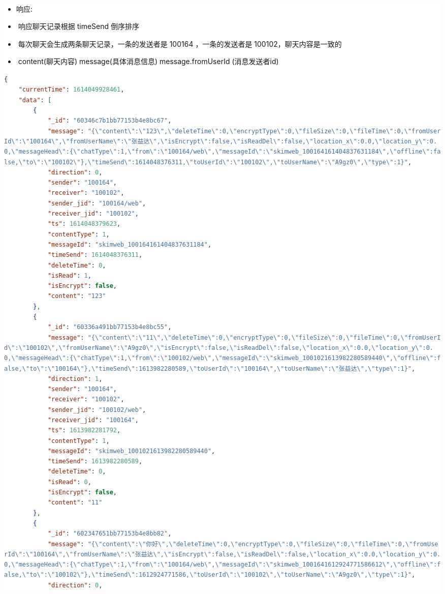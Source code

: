 


- 响应: 

- ​     响应聊天记录根据 timeSend 倒序排序

- ​     每次聊天会生成两条聊天记录，一条的发送者是 100164 ，一条的发送者是 100102，聊天内容是一致的

- ​     content(聊天内容)     message(具体消息信息)      message.fromUserId (消息发送者id)

  


```json
{
    "currentTime": 1614049928461,
    "data": [
        {
            "_id": "60346c7b1bb77153b4e8bc67",
            "message": "{\"content\":\"123\",\"deleteTime\":0,\"encryptType\":0,\"fileSize\":0,\"fileTime\":0,\"fromUserId\":\"100164\",\"fromUserName\":\"张益达\",\"isEncrypt\":false,\"isReadDel\":false,\"location_x\":0.0,\"location_y\":0.0,\"messageHead\":{\"chatType\":1,\"from\":\"100164/web\",\"messageId\":\"skimweb_100164161404837631184\",\"offline\":false,\"to\":\"100102\"},\"timeSend\":1614048376311,\"toUserId\":\"100102\",\"toUserName\":\"A9gz0\",\"type\":1}",
            "direction": 0,
            "sender": "100164",
            "receiver": "100102",
            "sender_jid": "100164/web",
            "receiver_jid": "100102",
            "ts": 1614048379623,
            "contentType": 1,
            "messageId": "skimweb_100164161404837631184",
            "timeSend": 1614048376311,
            "deleteTime": 0,
            "isRead": 1,
            "isEncrypt": false,
            "content": "123"
        },
        {
            "_id": "60336a491bb77153b4e8bc55",
            "message": "{\"content\":\"11\",\"deleteTime\":0,\"encryptType\":0,\"fileSize\":0,\"fileTime\":0,\"fromUserId\":\"100102\",\"fromUserName\":\"A9gz0\",\"isEncrypt\":false,\"isReadDel\":false,\"location_x\":0.0,\"location_y\":0.0,\"messageHead\":{\"chatType\":1,\"from\":\"100102/web\",\"messageId\":\"skimweb_1001021613982280589440\",\"offline\":false,\"to\":\"100164\"},\"timeSend\":1613982280589,\"toUserId\":\"100164\",\"toUserName\":\"张益达\",\"type\":1}",
            "direction": 1,
            "sender": "100164",
            "receiver": "100102",
            "sender_jid": "100102/web",
            "receiver_jid": "100164",
            "ts": 1613982281792,
            "contentType": 1,
            "messageId": "skimweb_1001021613982280589440",
            "timeSend": 1613982280589,
            "deleteTime": 0,
            "isRead": 0,
            "isEncrypt": false,
            "content": "11"
        },
        {
            "_id": "602347651bb77153b4e8bb82",
            "message": "{\"content\":\"你好\",\"deleteTime\":0,\"encryptType\":0,\"fileSize\":0,\"fileTime\":0,\"fromUserId\":\"100164\",\"fromUserName\":\"张益达\",\"isEncrypt\":false,\"isReadDel\":false,\"location_x\":0.0,\"location_y\":0.0,\"messageHead\":{\"chatType\":1,\"from\":\"100164/web\",\"messageId\":\"skimweb_1001641612924771586612\",\"offline\":false,\"to\":\"100102\"},\"timeSend\":1612924771586,\"toUserId\":\"100102\",\"toUserName\":\"A9gz0\",\"type\":1}",
            "direction": 0,
```